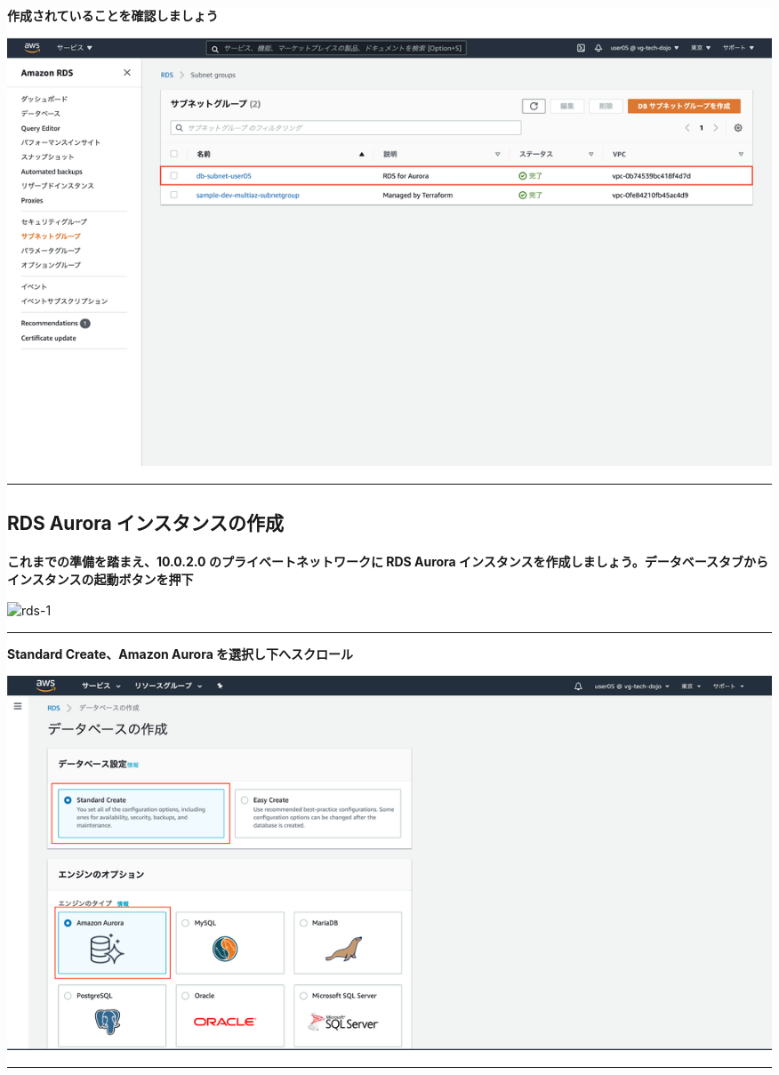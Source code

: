 
**作成されていることを確認しましょう**

![rds-subnet-4](./images/step-2/rds-subnet-4.png "RDS-SUBNET4")

---

## RDS Aurora インスタンスの作成

**これまでの準備を踏まえ、10.0.2.0 のプライベートネットワークに RDS Aurora インスタンスを作成しましょう。データベースタブからインスタンスの起動ボタンを押下**

![rds-1](./images/step-2/rds-1.png "RDS1")

---

**Standard Create、Amazon Aurora を選択し下へスクロール**

![rds-2](./images/step-2/rds-2.png "RDS2")

---